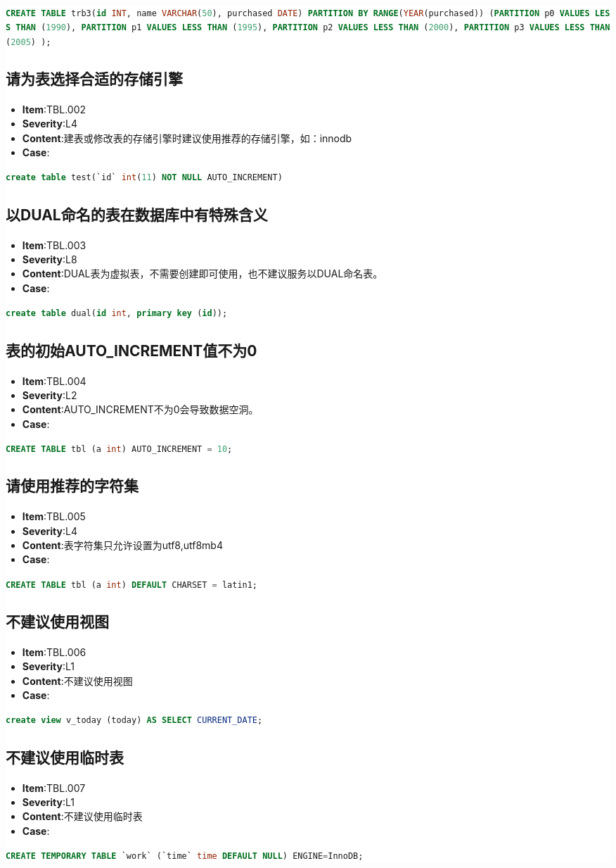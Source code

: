 ```sql
CREATE TABLE trb3(id INT, name VARCHAR(50), purchased DATE) PARTITION BY RANGE(YEAR(purchased)) (PARTITION p0 VALUES LESS THAN (1990), PARTITION p1 VALUES LESS THAN (1995), PARTITION p2 VALUES LESS THAN (2000), PARTITION p3 VALUES LESS THAN (2005) );
```
## 请为表选择合适的存储引擎

* **Item**:TBL.002
* **Severity**:L4
* **Content**:建表或修改表的存储引擎时建议使用推荐的存储引擎，如：innodb
* **Case**:

```sql
create table test(`id` int(11) NOT NULL AUTO_INCREMENT)
```
## 以DUAL命名的表在数据库中有特殊含义

* **Item**:TBL.003
* **Severity**:L8
* **Content**:DUAL表为虚拟表，不需要创建即可使用，也不建议服务以DUAL命名表。
* **Case**:

```sql
create table dual(id int, primary key (id));
```
## 表的初始AUTO\_INCREMENT值不为0

* **Item**:TBL.004
* **Severity**:L2
* **Content**:AUTO\_INCREMENT不为0会导致数据空洞。
* **Case**:

```sql
CREATE TABLE tbl (a int) AUTO_INCREMENT = 10;
```
## 请使用推荐的字符集

* **Item**:TBL.005
* **Severity**:L4
* **Content**:表字符集只允许设置为utf8,utf8mb4
* **Case**:

```sql
CREATE TABLE tbl (a int) DEFAULT CHARSET = latin1;
```
## 不建议使用视图

* **Item**:TBL.006
* **Severity**:L1
* **Content**:不建议使用视图
* **Case**:

```sql
create view v_today (today) AS SELECT CURRENT_DATE;
```
## 不建议使用临时表

* **Item**:TBL.007
* **Severity**:L1
* **Content**:不建议使用临时表
* **Case**:

```sql
CREATE TEMPORARY TABLE `work` (`time` time DEFAULT NULL) ENGINE=InnoDB;
```
